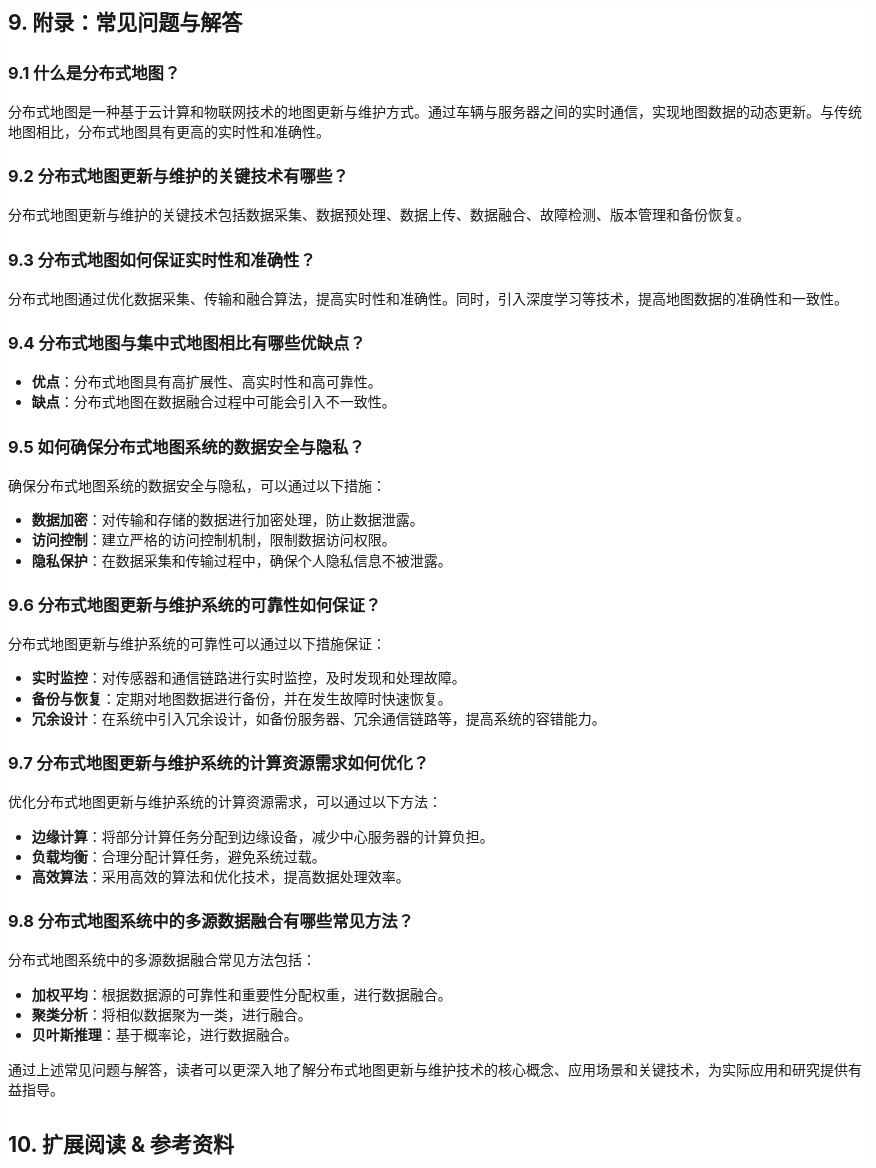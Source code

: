 ## 9. 附录：常见问题与解答

### 9.1 什么是分布式地图？

分布式地图是一种基于云计算和物联网技术的地图更新与维护方式。通过车辆与服务器之间的实时通信，实现地图数据的动态更新。与传统地图相比，分布式地图具有更高的实时性和准确性。

### 9.2 分布式地图更新与维护的关键技术有哪些？

分布式地图更新与维护的关键技术包括数据采集、数据预处理、数据上传、数据融合、故障检测、版本管理和备份恢复。

### 9.3 分布式地图如何保证实时性和准确性？

分布式地图通过优化数据采集、传输和融合算法，提高实时性和准确性。同时，引入深度学习等技术，提高地图数据的准确性和一致性。

### 9.4 分布式地图与集中式地图相比有哪些优缺点？

- **优点**：分布式地图具有高扩展性、高实时性和高可靠性。
- **缺点**：分布式地图在数据融合过程中可能会引入不一致性。

### 9.5 如何确保分布式地图系统的数据安全与隐私？

确保分布式地图系统的数据安全与隐私，可以通过以下措施：

- **数据加密**：对传输和存储的数据进行加密处理，防止数据泄露。
- **访问控制**：建立严格的访问控制机制，限制数据访问权限。
- **隐私保护**：在数据采集和传输过程中，确保个人隐私信息不被泄露。

### 9.6 分布式地图更新与维护系统的可靠性如何保证？

分布式地图更新与维护系统的可靠性可以通过以下措施保证：

- **实时监控**：对传感器和通信链路进行实时监控，及时发现和处理故障。
- **备份与恢复**：定期对地图数据进行备份，并在发生故障时快速恢复。
- **冗余设计**：在系统中引入冗余设计，如备份服务器、冗余通信链路等，提高系统的容错能力。

### 9.7 分布式地图更新与维护系统的计算资源需求如何优化？

优化分布式地图更新与维护系统的计算资源需求，可以通过以下方法：

- **边缘计算**：将部分计算任务分配到边缘设备，减少中心服务器的计算负担。
- **负载均衡**：合理分配计算任务，避免系统过载。
- **高效算法**：采用高效的算法和优化技术，提高数据处理效率。

### 9.8 分布式地图系统中的多源数据融合有哪些常见方法？

分布式地图系统中的多源数据融合常见方法包括：

- **加权平均**：根据数据源的可靠性和重要性分配权重，进行数据融合。
- **聚类分析**：将相似数据聚为一类，进行融合。
- **贝叶斯推理**：基于概率论，进行数据融合。

通过上述常见问题与解答，读者可以更深入地了解分布式地图更新与维护技术的核心概念、应用场景和关键技术，为实际应用和研究提供有益指导。

## 10. 扩展阅读 & 参考资料
